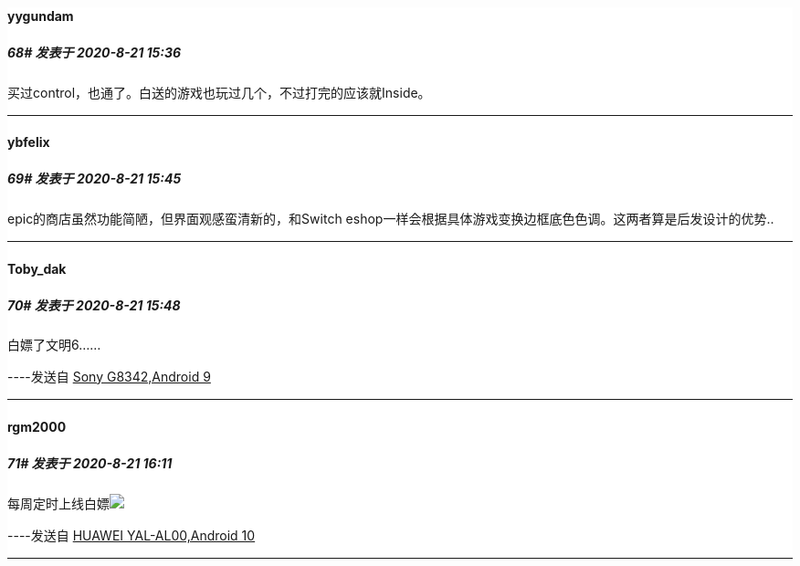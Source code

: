####  yygundam  
##### 68#       发表于 2020-8-21 15:36




买过control，也通了。白送的游戏也玩过几个，不过打完的应该就Inside。







-----

####  ybfelix  
##### 69#       发表于 2020-8-21 15:45




epic的商店虽然功能简陋，但界面观感蛮清新的，和Switch eshop一样会根据具体游戏变换边框底色色调。这两者算是后发设计的优势..







-----

####  Toby_dak  
##### 70#       发表于 2020-8-21 15:48




白嫖了文明6……


----发送自 [Sony G8342,Android 9](http://stage1.5j4m.com/?1.36)







-----

####  rgm2000  
##### 71#       发表于 2020-8-21 16:11




每周定时上线白嫖<img src="https://static.saraba1st.com/image/smiley/face2017/007.png" referrerpolicy="no-referrer">


----发送自 [HUAWEI YAL-AL00,Android 10](http://stage1.5j4m.com/?1.36)







-----
